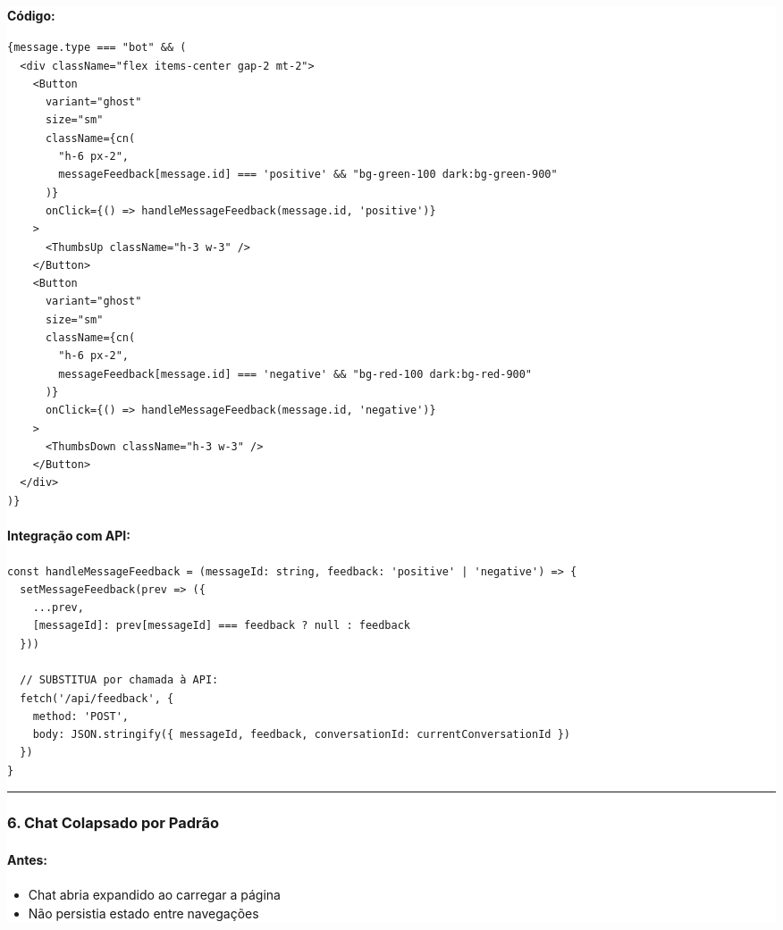 **Código:**
```tsx
{message.type === "bot" && (
  <div className="flex items-center gap-2 mt-2">
    <Button
      variant="ghost"
      size="sm"
      className={cn(
        "h-6 px-2",
        messageFeedback[message.id] === 'positive' && "bg-green-100 dark:bg-green-900"
      )}
      onClick={() => handleMessageFeedback(message.id, 'positive')}
    >
      <ThumbsUp className="h-3 w-3" />
    </Button>
    <Button
      variant="ghost"
      size="sm"
      className={cn(
        "h-6 px-2",
        messageFeedback[message.id] === 'negative' && "bg-red-100 dark:bg-red-900"
      )}
      onClick={() => handleMessageFeedback(message.id, 'negative')}
    >
      <ThumbsDown className="h-3 w-3" />
    </Button>
  </div>
)}
```

#### Integração com API:
```tsx
const handleMessageFeedback = (messageId: string, feedback: 'positive' | 'negative') => {
  setMessageFeedback(prev => ({
    ...prev,
    [messageId]: prev[messageId] === feedback ? null : feedback
  }))
  
  // SUBSTITUA por chamada à API:
  fetch('/api/feedback', {
    method: 'POST',
    body: JSON.stringify({ messageId, feedback, conversationId: currentConversationId })
  })
}
```

---

### 6. **Chat Colapsado por Padrão**

#### Antes:
- Chat abria expandido ao carregar a página
- Não persistia estado entre navegações
